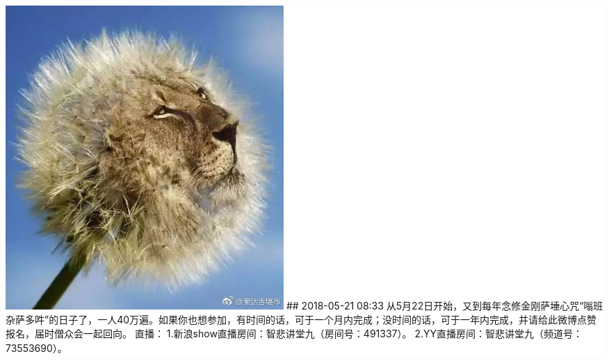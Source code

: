 <img src="./Image/697ccf95ly1fre0eq7n9dj20go0i7jsq.jpg" width="400">
 ## 2018-05-21 08:33
从5月22日开始，又到每年念修金刚萨埵心咒“嗡班杂萨多吽”的日子了，一人40万遍。如果你也想参加，有时间的话，可于一个月内完成；没时间的话，可于一年内完成，并请给此微博点赞报名，届时僧众会一起回向。
直播：
1.新浪show直播房间：智悲讲堂九（房间号：491337）。
2.YY直播房间：智悲讲堂九（频道号：73553690）。